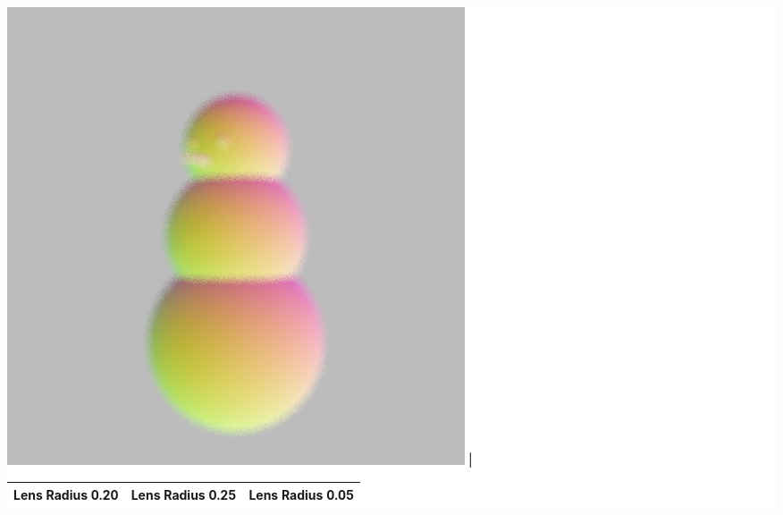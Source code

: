 ![](/figure/ComputerGraphics/thinlens/sphere_snowman_thinlens_lor_015_test.jpeg) |

|                                 Lens Radius 0.20                                 |                                 Lens Radius 0.25                                 |                                 Lens Radius 0.05                                 |
| :------------------------------------------------------------------------------: | :------------------------------------------------------------------------------: | :------------------------------------------------------------------------------: |